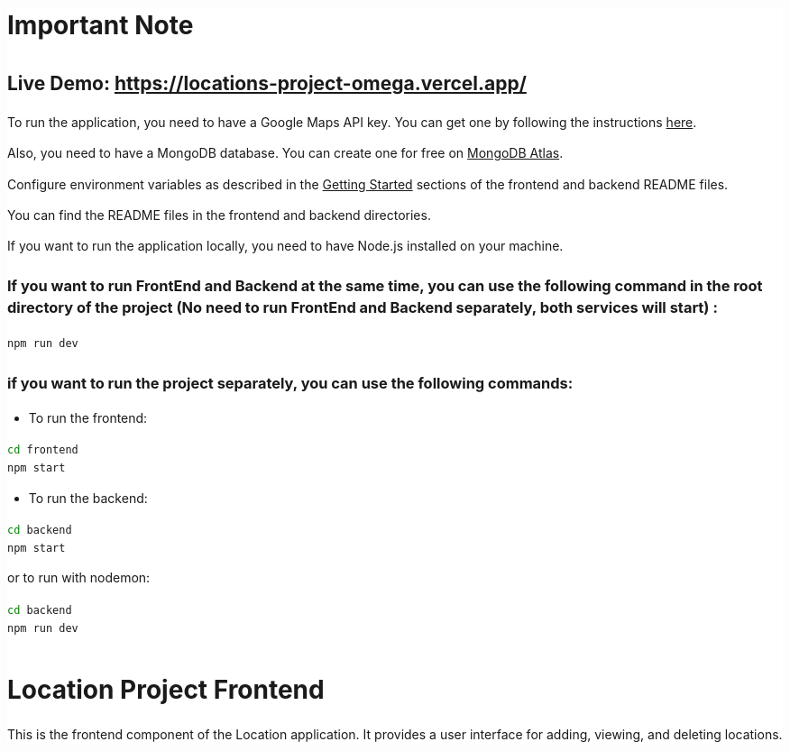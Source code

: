 # Important Note

## Live Demo: https://locations-project-omega.vercel.app/

To run the application, you need to have a Google Maps API key. You can get one by following the instructions [here](https://developers.google.com/maps/documentation/javascript/get-api-key).

Also, you need to have a MongoDB database. You can create one for free on [MongoDB Atlas](https://www.mongodb.com/cloud/atlas).

Configure environment variables as described in the [Getting Started](#getting-started) sections of the frontend and backend README files.

You can find the README files in the frontend and backend directories.

If you want to run the application locally, you need to have Node.js installed on your machine.

### If you want to run FrontEnd and Backend at the same time, you can use the following command in the root directory of the project (No need to run FrontEnd and Backend separately, both services will start) :

```bash
npm run dev
```

### if you want to run the project separately, you can use the following commands:

- To run the frontend:

```bash
cd frontend
npm start
```

- To run the backend:

```bash
cd backend
npm start
```

or to run with nodemon:

```bash
cd backend
npm run dev
```

# Location Project Frontend

This is the frontend component of the Location application. It provides a user interface for adding, viewing, and deleting locations.

